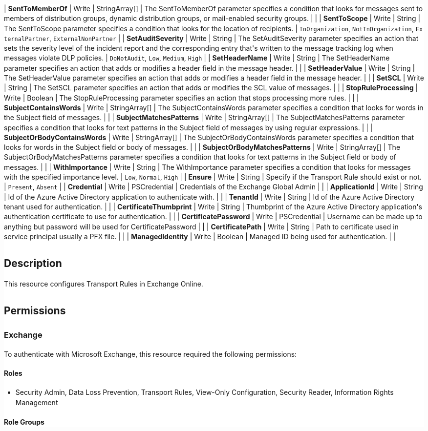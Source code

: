| **SentToMemberOf** | Write | StringArray[] | The SentToMemberOf parameter specifies a condition that looks for messages sent to members of distribution groups, dynamic distribution groups, or mail-enabled security groups. | |
| **SentToScope** | Write | String | The SentToScope parameter specifies a condition that looks for the location of recipients. | `InOrganization`, `NotInOrganization`, `ExternalPartner`, `ExternalNonPartner` |
| **SetAuditSeverity** | Write | String | The SetAuditSeverity parameter specifies an action that sets the severity level of the incident report and the corresponding entry that's written to the message tracking log when messages violate DLP policies. | `DoNotAudit`, `Low`, `Medium`, `High` |
| **SetHeaderName** | Write | String | The SetHeaderName parameter specifies an action that adds or modifies a header field in the message header. | |
| **SetHeaderValue** | Write | String | The SetHeaderValue parameter specifies an action that adds or modifies a header field in the message header. | |
| **SetSCL** | Write | String | The SetSCL parameter specifies an action that adds or modifies the SCL value of messages. | |
| **StopRuleProcessing** | Write | Boolean | The StopRuleProcessing parameter specifies an action that stops processing more rules. | |
| **SubjectContainsWords** | Write | StringArray[] | The SubjectContainsWords parameter specifies a condition that looks for words in the Subject field of messages. | |
| **SubjectMatchesPatterns** | Write | StringArray[] | The SubjectMatchesPatterns parameter specifies a condition that looks for text patterns in the Subject field of messages by using regular expressions. | |
| **SubjectOrBodyContainsWords** | Write | StringArray[] | The SubjectOrBodyContainsWords parameter specifies a condition that looks for words in the Subject field or body of messages. | |
| **SubjectOrBodyMatchesPatterns** | Write | StringArray[] | The SubjectOrBodyMatchesPatterns parameter specifies a condition that looks for text patterns in the Subject field or body of messages. | |
| **WithImportance** | Write | String | The WithImportance parameter specifies a condition that looks for messages with the specified importance level. | `Low`, `Normal`, `High` |
| **Ensure** | Write | String | Specify if the Transport Rule should exist or not. | `Present`, `Absent` |
| **Credential** | Write | PSCredential | Credentials of the Exchange Global Admin | |
| **ApplicationId** | Write | String | Id of the Azure Active Directory application to authenticate with. | |
| **TenantId** | Write | String | Id of the Azure Active Directory tenant used for authentication. | |
| **CertificateThumbprint** | Write | String | Thumbprint of the Azure Active Directory application's authentication certificate to use for authentication. | |
| **CertificatePassword** | Write | PSCredential | Username can be made up to anything but password will be used for CertificatePassword | |
| **CertificatePath** | Write | String | Path to certificate used in service principal usually a PFX file. | |
| **ManagedIdentity** | Write | Boolean | Managed ID being used for authentication. | |

## Description

This resource configures Transport Rules in Exchange Online.

## Permissions

### Exchange

To authenticate with Microsoft Exchange, this resource required the following permissions:

#### Roles

- Security Admin, Data Loss Prevention, Transport Rules, View-Only Configuration, Security Reader, Information Rights Management

#### Role Groups
